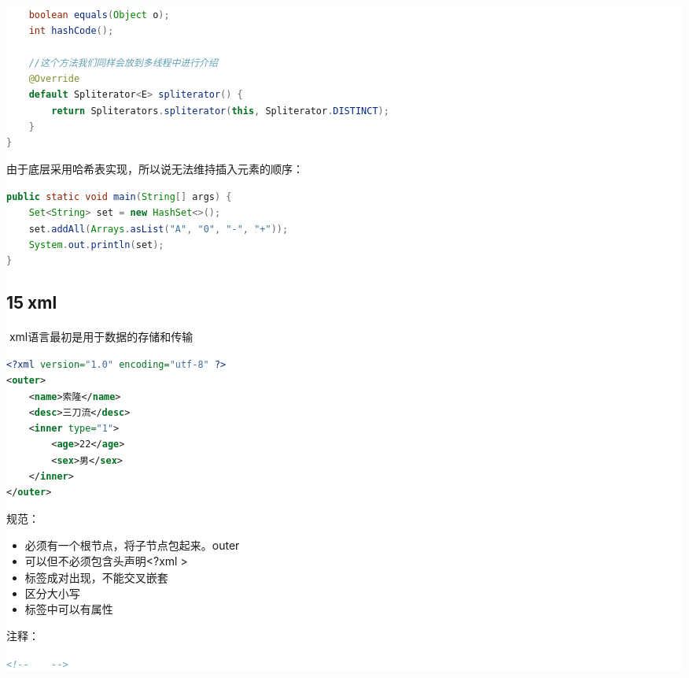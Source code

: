 ```java
    boolean equals(Object o);
    int hashCode();

    //这个方法我们同样会放到多线程中进行介绍
    @Override
    default Spliterator<E> spliterator() {
        return Spliterators.spliterator(this, Spliterator.DISTINCT);
    }
}
```

由于底层采用哈希表实现，所以说无法维持插入元素的顺序：

```java
public static void main(String[] args) {
    Set<String> set = new HashSet<>();
    set.addAll(Arrays.asList("A", "0", "-", "+"));
    System.out.println(set);
}
```











## 15 xml

​	xml语言最初是用于数据的存储和传输

```xml
<?xml version="1.0" encoding="utf-8" ?>
<outer>
    <name>索隆</name>
    <desc>三刀流</desc>
    <inner type="1">
        <age>22</age>
        <sex>男</sex>
    </inner>
</outer>
```

规范：

- 必须有一个根节点，将子节点包起来。outer
- 可以但不必须包含头声明<?xml >
- 标签成对出现，不能交叉嵌套
- 区分大小写
- 标签中可以有属性

注释：

```xml
<!--    -->
```
